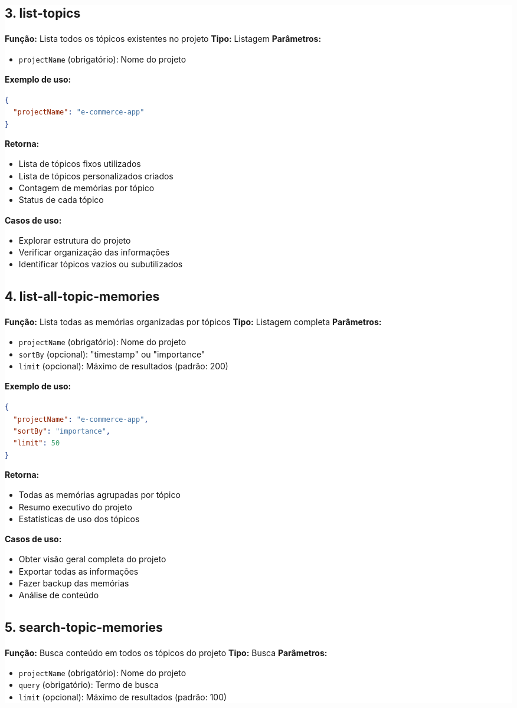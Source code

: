 ## 3. list-topics
**Função:** Lista todos os tópicos existentes no projeto
**Tipo:** Listagem
**Parâmetros:**
- `projectName` (obrigatório): Nome do projeto

**Exemplo de uso:**
```json
{
  "projectName": "e-commerce-app"
}
```

**Retorna:**
- Lista de tópicos fixos utilizados
- Lista de tópicos personalizados criados
- Contagem de memórias por tópico
- Status de cada tópico

**Casos de uso:**
- Explorar estrutura do projeto
- Verificar organização das informações
- Identificar tópicos vazios ou subutilizados

## 4. list-all-topic-memories
**Função:** Lista todas as memórias organizadas por tópicos
**Tipo:** Listagem completa
**Parâmetros:**
- `projectName` (obrigatório): Nome do projeto
- `sortBy` (opcional): "timestamp" ou "importance"
- `limit` (opcional): Máximo de resultados (padrão: 200)

**Exemplo de uso:**
```json
{
  "projectName": "e-commerce-app",
  "sortBy": "importance",
  "limit": 50
}
```

**Retorna:**
- Todas as memórias agrupadas por tópico
- Resumo executivo do projeto
- Estatísticas de uso dos tópicos

**Casos de uso:**
- Obter visão geral completa do projeto
- Exportar todas as informações
- Fazer backup das memórias
- Análise de conteúdo

## 5. search-topic-memories
**Função:** Busca conteúdo em todos os tópicos do projeto
**Tipo:** Busca
**Parâmetros:**
- `projectName` (obrigatório): Nome do projeto
- `query` (obrigatório): Termo de busca
- `limit` (opcional): Máximo de resultados (padrão: 100)
